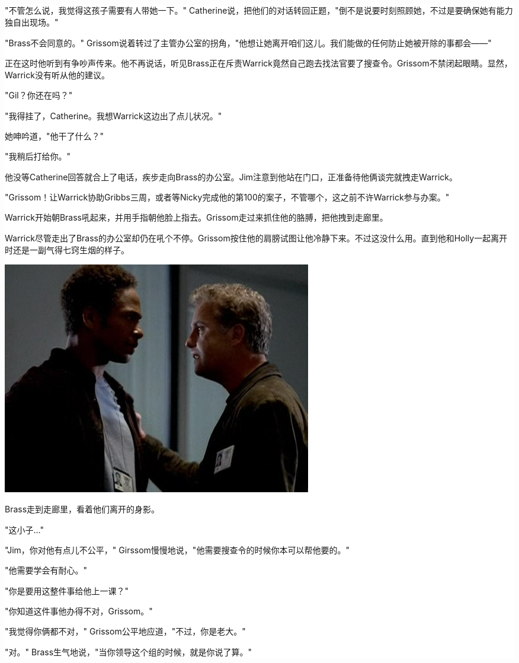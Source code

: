 "不管怎么说，我觉得这孩子需要有人带她一下。" Catherine说，把他们的对话转回正题，"倒不是说要时刻照顾她，不过是要确保她有能力独自出现场。"

"Brass不会同意的。" Grissom说着转过了主管办公室的拐角，"他想让她离开咱们这儿。我们能做的任何防止她被开除的事都会——"

正在这时他听到有争吵声传来。他不再说话，听见Brass正在斥责Warrick竟然自己跑去找法官要了搜查令。Grissom不禁闭起眼睛。显然，Warrick没有听从他的建议。

"Gil？你还在吗？"

"我得挂了，Catherine。我想Warrick这边出了点儿状况。"

她呻吟道，"他干了什么？"

"我稍后打给你。"

他没等Catherine回答就合上了电话，疾步走向Brass的办公室。Jim注意到他站在门口，正准备待他俩谈完就拽走Warrick。

"Grissom！让Warrick协助Gribbs三周，或者等Nicky完成他的第100的案子，不管哪个，这之前不许Warrick参与办案。"

Warrick开始朝Brass吼起来，并用手指朝他脸上指去。Grissom走过来抓住他的胳膊，把他拽到走廊里。

Warrick尽管走出了Brass的办公室却仍在吼个不停。Grissom按住他的肩膀试图让他冷静下来。不过这没什么用。直到他和Holly一起离开时还是一副气得七窍生烟的样子。

![](csi.101-amc[00_35_24][20160408-210821-5].jpg)

Brass走到走廊里，看着他们离开的身影。

"这小子..."

"Jim，你对他有点儿不公平，" Girssom慢慢地说，"他需要搜查令的时候你本可以帮他要的。"

"他需要学会有耐心。"

"你是要用这整件事给他上一课？"

"你知道这件事他办得不对，Grissom。"

"我觉得你俩都不对，" Grissom公平地应道，"不过，你是老大。"

"对。" Brass生气地说，"当你领导这个组的时候，就是你说了算。"

